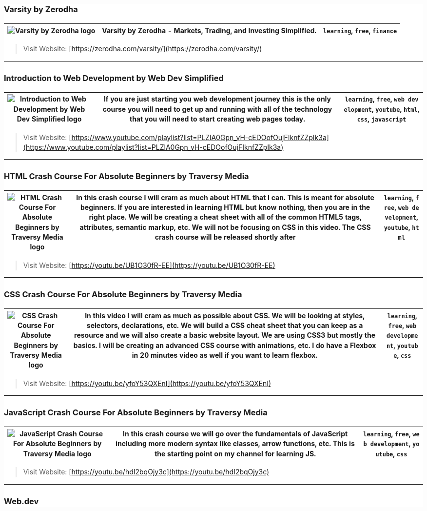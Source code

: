 ### Varsity by Zerodha

| <img src="https://zerodha.com/varsity/wp-content/themes/varsity/images/favicon.png" alt="Varsity by Zerodha logo" width="80px" height="auto" /> | Varsity by Zerodha - Markets, Trading, and Investing Simplified. | `learning`, `free`, `finance` |
| ----------------------------------------------------------------------------------------------------------------------------------------------- | ---------------------------------------------------------------- | ----------------------------- |

> Visit Website: [https://zerodha.com/varsity/](https://zerodha.com/varsity/)

---

### Introduction to Web Development by Web Dev Simplified

| <img src="https://yt3.ggpht.com/ytc/AMLnZu-PjRc81p0qP-ZPWxv8aY4k-4gFRzGEYs3HWbIQ=s48-c-k-c0x00ffffff-no-rj" alt="Introduction to Web Development by Web Dev Simplified logo" width="80px" height="auto" /> | If you are just starting you web development journey this is the only course you will need to get up and running with all of the technology that you will need to start creating web pages today. | `learning`, `free`, `web development`, `youtube`, `html`, `css`, `javascript` |
| ---------------------------------------------------------------------------------------------------------------------------------------------------------------------------------------------------------- | ------------------------------------------------------------------------------------------------------------------------------------------------------------------------------------------------- | ----------------------------------------------------------------------------- |

> Visit Website: [https://www.youtube.com/playlist?list=PLZlA0Gpn_vH-cEDOofOujFIknfZZpIk3a](https://www.youtube.com/playlist?list=PLZlA0Gpn_vH-cEDOofOujFIknfZZpIk3a)

---

### HTML Crash Course For Absolute Beginners by Traversy Media

| <img src="https://yt3.ggpht.com/ytc/AMLnZu-fB-c8gczS81r-VBWgzndcSZgd1zGA2QcYfACHMg=s48-c-k-c0x00ffffff-no-rj" alt="HTML Crash Course For Absolute Beginners by Traversy Media logo" width="80px" height="auto" /> | In this crash course I will cram as much about HTML that I can. This is meant for absolute beginners. If you are interested in learning HTML but know nothing, then you are in the right place. We will be creating a cheat sheet with all of the common HTML5 tags, attributes, semantic markup, etc. We will not be focusing on CSS in this video. The CSS crash course will be released shortly after | `learning`, `free`, `web development`, `youtube`, `html` |
| ----------------------------------------------------------------------------------------------------------------------------------------------------------------------------------------------------------------- | -------------------------------------------------------------------------------------------------------------------------------------------------------------------------------------------------------------------------------------------------------------------------------------------------------------------------------------------------------------------------------------------------------- | -------------------------------------------------------- |

> Visit Website: [https://youtu.be/UB1O30fR-EE](https://youtu.be/UB1O30fR-EE)

---

### CSS Crash Course For Absolute Beginners by Traversy Media

| <img src="https://yt3.ggpht.com/ytc/AMLnZu-fB-c8gczS81r-VBWgzndcSZgd1zGA2QcYfACHMg=s48-c-k-c0x00ffffff-no-rj" alt="CSS Crash Course For Absolute Beginners by Traversy Media logo" width="80px" height="auto" /> | In this video I will cram as much as possible about CSS. We will be looking at styles, selectors, declarations, etc. We will build a CSS cheat sheet that you can keep as a resource and we will also create a basic website layout. We are using CSS3 but mostly the basics. I will be creating an advanced CSS course with animations, etc. I do have a Flexbox in 20 minutes video as well if you want to learn flexbox. | `learning`, `free`, `web development`, `youtube`, `css` |
| ---------------------------------------------------------------------------------------------------------------------------------------------------------------------------------------------------------------- | --------------------------------------------------------------------------------------------------------------------------------------------------------------------------------------------------------------------------------------------------------------------------------------------------------------------------------------------------------------------------------------------------------------------------- | ------------------------------------------------------- |

> Visit Website: [https://youtu.be/yfoY53QXEnI](https://youtu.be/yfoY53QXEnI)

---

### JavaScript Crash Course For Absolute Beginners by Traversy Media

| <img src="https://yt3.ggpht.com/ytc/AMLnZu-fB-c8gczS81r-VBWgzndcSZgd1zGA2QcYfACHMg=s48-c-k-c0x00ffffff-no-rj" alt="JavaScript Crash Course For Absolute Beginners by Traversy Media logo" width="80px" height="auto" /> | In this crash course we will go over the fundamentals of JavaScript including more modern syntax like classes, arrow functions, etc. This is the starting point on my channel for learning JS. | `learning`, `free`, `web development`, `youtube`, `css` |
| ----------------------------------------------------------------------------------------------------------------------------------------------------------------------------------------------------------------------- | ---------------------------------------------------------------------------------------------------------------------------------------------------------------------------------------------- | ------------------------------------------------------- |

> Visit Website: [https://youtu.be/hdI2bqOjy3c](https://youtu.be/hdI2bqOjy3c)

---

### Web.dev
